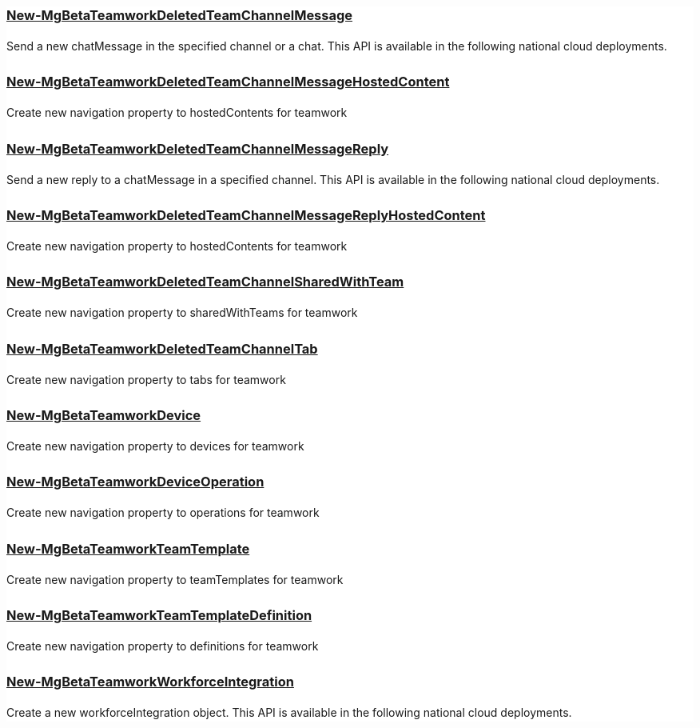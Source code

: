 ### [New-MgBetaTeamworkDeletedTeamChannelMessage](New-MgBetaTeamworkDeletedTeamChannelMessage.md)
Send a new chatMessage in the specified channel or a chat.
This API is available in the following national cloud deployments.

### [New-MgBetaTeamworkDeletedTeamChannelMessageHostedContent](New-MgBetaTeamworkDeletedTeamChannelMessageHostedContent.md)
Create new navigation property to hostedContents for teamwork

### [New-MgBetaTeamworkDeletedTeamChannelMessageReply](New-MgBetaTeamworkDeletedTeamChannelMessageReply.md)
Send a new reply to a chatMessage in a specified channel.
This API is available in the following national cloud deployments.

### [New-MgBetaTeamworkDeletedTeamChannelMessageReplyHostedContent](New-MgBetaTeamworkDeletedTeamChannelMessageReplyHostedContent.md)
Create new navigation property to hostedContents for teamwork

### [New-MgBetaTeamworkDeletedTeamChannelSharedWithTeam](New-MgBetaTeamworkDeletedTeamChannelSharedWithTeam.md)
Create new navigation property to sharedWithTeams for teamwork

### [New-MgBetaTeamworkDeletedTeamChannelTab](New-MgBetaTeamworkDeletedTeamChannelTab.md)
Create new navigation property to tabs for teamwork

### [New-MgBetaTeamworkDevice](New-MgBetaTeamworkDevice.md)
Create new navigation property to devices for teamwork

### [New-MgBetaTeamworkDeviceOperation](New-MgBetaTeamworkDeviceOperation.md)
Create new navigation property to operations for teamwork

### [New-MgBetaTeamworkTeamTemplate](New-MgBetaTeamworkTeamTemplate.md)
Create new navigation property to teamTemplates for teamwork

### [New-MgBetaTeamworkTeamTemplateDefinition](New-MgBetaTeamworkTeamTemplateDefinition.md)
Create new navigation property to definitions for teamwork

### [New-MgBetaTeamworkWorkforceIntegration](New-MgBetaTeamworkWorkforceIntegration.md)
Create a new workforceIntegration object.
This API is available in the following national cloud deployments.
